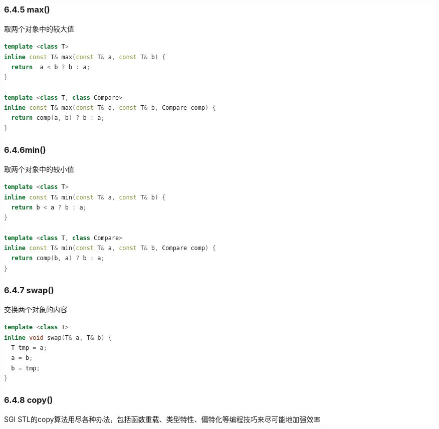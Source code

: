 ### 6.4.5 max()

取两个对象中的较大值

```c++
template <class T>
inline const T& max(const T& a, const T& b) {
  return  a < b ? b : a;
}

template <class T, class Compare>
inline const T& max(const T& a, const T& b, Compare comp) {
  return comp(a, b) ? b : a;
}
```

### 6.4.6min()

取两个对象中的较小值

```c++
template <class T>
inline const T& min(const T& a, const T& b) {
  return b < a ? b : a;
}

template <class T, class Compare>
inline const T& min(const T& a, const T& b, Compare comp) {
  return comp(b, a) ? b : a;
}
```

### 6.4.7 swap()

交换两个对象的内容

```c++
template <class T>
inline void swap(T& a, T& b) {
  T tmp = a;
  a = b;
  b = tmp;
}
```

### 6.4.8 copy()

SGI STL的copy算法用尽各种办法，包括函数重载、类型特性、偏特化等编程技巧来尽可能地加强效率
